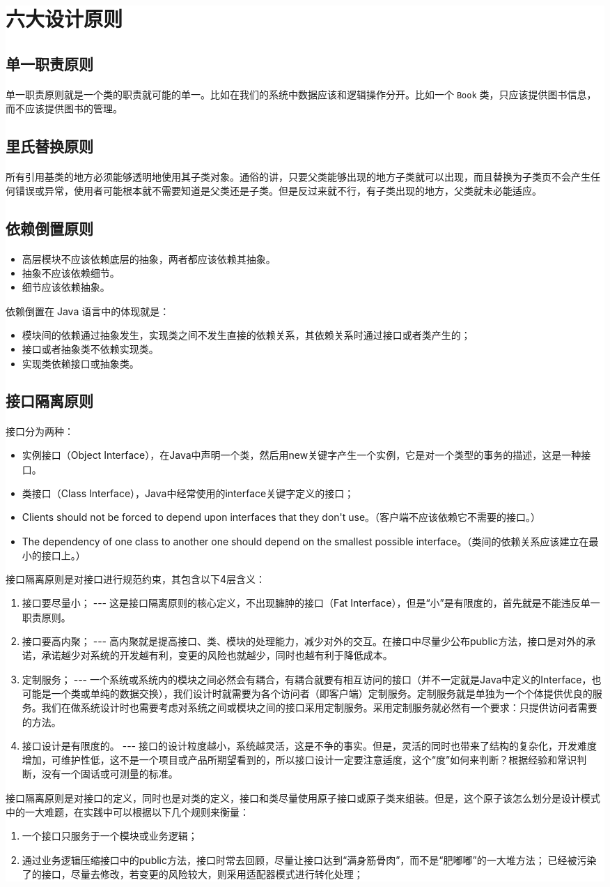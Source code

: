 # 六大设计原则

## 单一职责原则

单一职责原则就是一个类的职责就可能的单一。比如在我们的系统中数据应该和逻辑操作分开。比如一个 `Book` 类，只应该提供图书信息，而不应该提供图书的管理。

## 里氏替换原则

所有引用基类的地方必须能够透明地使用其子类对象。通俗的讲，只要父类能够出现的地方子类就可以出现，而且替换为子类页不会产生任何错误或异常，使用者可能根本就不需要知道是父类还是子类。但是反过来就不行，有子类出现的地方，父类就未必能适应。

## 依赖倒置原则

+ 高层模块不应该依赖底层的抽象，两者都应该依赖其抽象。
+ 抽象不应该依赖细节。
+ 细节应该依赖抽象。

依赖倒置在 Java 语言中的体现就是：

+ 模块间的依赖通过抽象发生，实现类之间不发生直接的依赖关系，其依赖关系时通过接口或者类产生的；
+ 接口或者抽象类不依赖实现类。
+ 实现类依赖接口或抽象类。

## 接口隔离原则

接口分为两种：

+ 实例接口（Object Interface），在Java中声明一个类，然后用new关键字产生一个实例，它是对一个类型的事务的描述，这是一种接口。

+ 类接口（Class Interface），Java中经常使用的interface关键字定义的接口；

+ Clients should not be forced to depend upon interfaces that they don't use。（客户端不应该依赖它不需要的接口。）

+ The dependency of one class to another one should depend on the smallest possible interface。（类间的依赖关系应该建立在最小的接口上。）

接口隔离原则是对接口进行规范约束，其包含以下4层含义：

1. 接口要尽量小； --- 这是接口隔离原则的核心定义，不出现臃肿的接口（Fat Interface），但是“小”是有限度的，首先就是不能违反单一职责原则。

2. 接口要高内聚； --- 高内聚就是提高接口、类、模块的处理能力，减少对外的交互。在接口中尽量少公布public方法，接口是对外的承诺，承诺越少对系统的开发越有利，变更的风险也就越少，同时也越有利于降低成本。

3. 定制服务； --- 一个系统或系统内的模块之间必然会有耦合，有耦合就要有相互访问的接口（并不一定就是Java中定义的Interface，也可能是一个类或单纯的数据交换），我们设计时就需要为各个访问者（即客户端）定制服务。定制服务就是单独为一个个体提供优良的服务。我们在做系统设计时也需要考虑对系统之间或模块之间的接口采用定制服务。采用定制服务就必然有一个要求：只提供访问者需要的方法。

4. 接口设计是有限度的。 --- 接口的设计粒度越小，系统越灵活，这是不争的事实。但是，灵活的同时也带来了结构的复杂化，开发难度增加，可维护性低，这不是一个项目或产品所期望看到的，所以接口设计一定要注意适度，这个“度”如何来判断？根据经验和常识判断，没有一个固话或可测量的标准。
　　

接口隔离原则是对接口的定义，同时也是对类的定义，接口和类尽量使用原子接口或原子类来组装。但是，这个原子该怎么划分是设计模式中的一大难题，在实践中可以根据以下几个规则来衡量：

1. 一个接口只服务于一个模块或业务逻辑；

2. 通过业务逻辑压缩接口中的public方法，接口时常去回顾，尽量让接口达到“满身筋骨肉”，而不是“肥嘟嘟”的一大堆方法；
已经被污染了的接口，尽量去修改，若变更的风险较大，则采用适配器模式进行转化处理；
